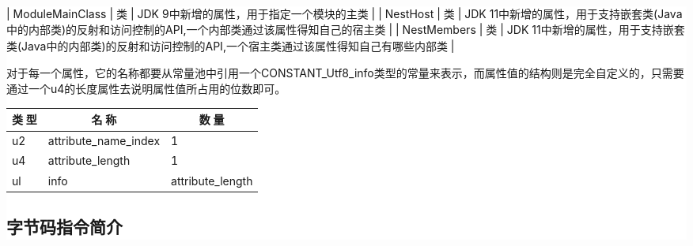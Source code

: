 | ModuleMainClass                      | 类                           | JDK 9中新增的属性，用于指定一个模块的主类                                                                                                                                                                                                                                                                             |
| NestHost                             | 类                           | JDK 11中新增的属性，用于支持嵌套类(Java中的内部类)的反射和访问控制的API,一个内部类通过该属性得知自己的宿主类                                                                                                                                                                                                          |
| NestMembers                          | 类                           | JDK 11中新增的属性，用于支持嵌套类(Java中的内部类)的反射和访问控制的API,一个宿主类通过该属性得知自己有哪些内部类                                                                                                                                                                                                      |

对于每一个属性，它的名称都要从常量池中引用一个CONSTANT_Utf8_info类型的常量来表示，而属性值的结构则是完全自定义的，只需要通过一个u4的长度属性去说明属性值所占用的位数即可。

| 类   型 | 名    称             | 数   量          |
| ------- | -------------------- | ---------------- |
| u2      | attribute_name_index | 1                |
| u4      | attribute_length     | 1                |
| ul      | info                 | attribute_length |



## 字节码指令简介


